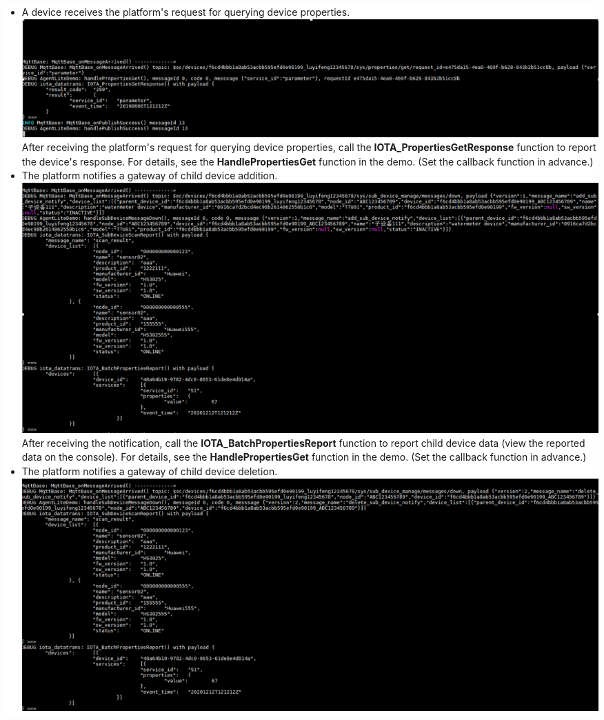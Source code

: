 - A device receives the platform's request for querying device properties.
![](./doc/doc_en/getDown.png)
 After receiving the platform's request for querying device properties, call the **IOTA_PropertiesGetResponse** function to report the device's response. For details, see the **HandlePropertiesGet** function in the demo. (Set the callback function in advance.)
- The platform notifies a gateway of child device addition.
![](./doc/doc_en/addSubDevice.png)
 After receiving the notification, call the **IOTA_BatchPropertiesReport** function to report child device data (view the reported data on the console). For details, see the **HandlePropertiesGet** function in the demo. (Set the callback function in advance.)
- The platform notifies a gateway of child device deletion.
![](./doc/doc_en/deleteSubDevice.png)
